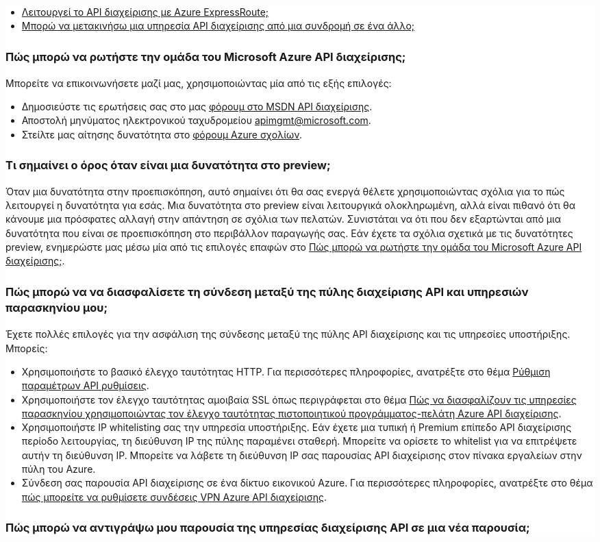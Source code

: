 -   [Λειτουργεί το API διαχείρισης με Azure ExpressRoute;](#does-api-management-work-with-azure-expressroute)
-   [Μπορώ να μετακινήσω μια υπηρεσία API διαχείρισης από μια συνδρομή σε ένα άλλο;](#can-i-move-an-api-management-service-from-one-subscription-to-another)


### <a name="how-can-i-ask-the-microsoft-azure-api-management-team-a-question"></a>Πώς μπορώ να ρωτήστε την ομάδα του Microsoft Azure API διαχείρισης;

Μπορείτε να επικοινωνήσετε μαζί μας, χρησιμοποιώντας μία από τις εξής επιλογές:

-   Δημοσιεύστε τις ερωτήσεις σας στο μας [φόρουμ στο MSDN API διαχείρισης](https://social.msdn.microsoft.com/forums/azure/home?forum=azureapimgmt).
-   Αποστολή μηνύματος ηλεκτρονικού ταχυδρομείου <apimgmt@microsoft.com>.
-   Στείλτε μας αίτησης δυνατότητα στο [φόρουμ Azure σχολίων](https://feedback.azure.com/forums/248703-api-management).

### <a name="what-does-it-mean-when-a-feature-is-in-preview"></a>Τι σημαίνει ο όρος όταν είναι μια δυνατότητα στο preview;

Όταν μια δυνατότητα στην προεπισκόπηση, αυτό σημαίνει ότι θα σας ενεργά θέλετε χρησιμοποιώντας σχόλια για το πώς λειτουργεί η δυνατότητα για εσάς. Μια δυνατότητα στο preview είναι λειτουργικά ολοκληρωμένη, αλλά είναι πιθανό ότι θα κάνουμε μια πρόσφατες αλλαγή στην απάντηση σε σχόλια των πελατών. Συνιστάται να ότι που δεν εξαρτώνται από μια δυνατότητα που είναι σε προεπισκόπηση στο περιβάλλον παραγωγής σας. Εάν έχετε τα σχόλια σχετικά με τις δυνατότητες preview, ενημερώστε μας μέσω μία από τις επιλογές επαφών στο [Πώς μπορώ να ρωτήστε την ομάδα του Microsoft Azure API διαχείρισης;](#how-can-i-ask-the-microsoft-azure-api-management-team-a-question).

### <a name="how-can-i-secure-the-connection-between-the-api-management-gateway-and-my-back-end-services"></a>Πώς μπορώ να να διασφαλίσετε τη σύνδεση μεταξύ της πύλης διαχείρισης API και υπηρεσιών παρασκηνίου μου;

Έχετε πολλές επιλογές για την ασφάλιση της σύνδεσης μεταξύ της πύλης API διαχείρισης και τις υπηρεσίες υποστήριξης. Μπορείς:

-   Χρησιμοποιήστε το βασικό έλεγχο ταυτότητας HTTP. Για περισσότερες πληροφορίες, ανατρέξτε στο θέμα [Ρύθμιση παραμέτρων API ρυθμίσεις](api-management-howto-create-apis.md#configure-api-settings).
- Χρησιμοποιήστε τον έλεγχο ταυτότητας αμοιβαία SSL όπως περιγράφεται στο θέμα [Πώς να διασφαλίζουν τις υπηρεσίες παρασκηνίου χρησιμοποιώντας τον έλεγχο ταυτότητας πιστοποιητικού προγράμματος-πελάτη Azure API διαχείρισης](api-management-howto-mutual-certificates.md).
- Χρησιμοποιήστε IP whitelisting σας την υπηρεσία υποστήριξης. Εάν έχετε μια τυπική ή Premium επίπεδο API διαχείρισης περίοδο λειτουργίας, τη διεύθυνση IP της πύλης παραμένει σταθερή. Μπορείτε να ορίσετε το whitelist για να επιτρέψετε αυτήν τη διεύθυνση IP. Μπορείτε να λάβετε τη διεύθυνση IP σας παρουσίας API διαχείρισης στον πίνακα εργαλείων στην πύλη του Azure.
- Σύνδεση σας παρουσία API διαχείρισης σε ένα δίκτυο εικονικού Azure. Για περισσότερες πληροφορίες, ανατρέξτε στο θέμα [πώς μπορείτε να ρυθμίσετε συνδέσεις VPN Azure API διαχείρισης](api-management-howto-setup-vpn.md).

### <a name="how-do-i-copy-my-api-management-service-instance-to-a-new-instance"></a>Πώς μπορώ να αντιγράψω μου παρουσία της υπηρεσίας διαχείρισης API σε μια νέα παρουσία;
